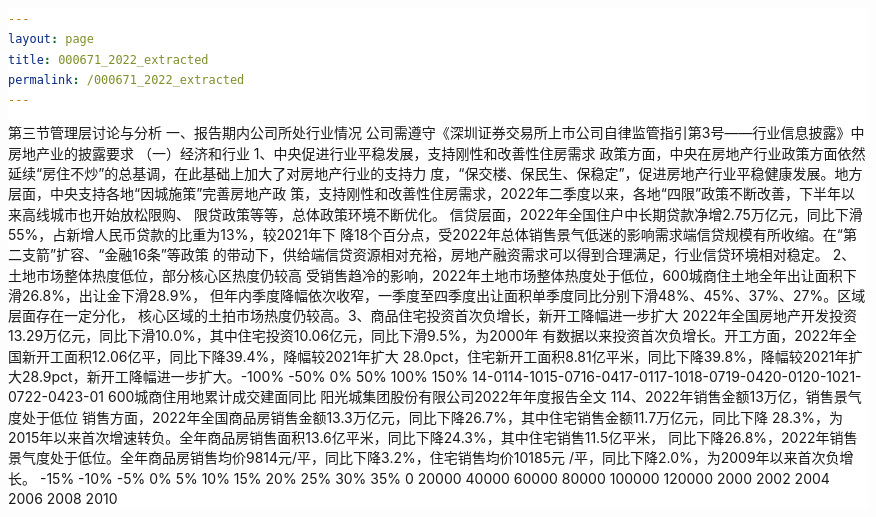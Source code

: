 ```yaml
---
layout: page
title: 000671_2022_extracted
permalink: /000671_2022_extracted
---
```


第三节管理层讨论与分析
一、报告期内公司所处行业情况
公司需遵守《深圳证券交易所上市公司自律监管指引第3号——行业信息披露》中房地产业的披露要求
（一）经济和行业
1、中央促进行业平稳发展，支持刚性和改善性住房需求
政策方面，中央在房地产行业政策方面依然延续“房住不炒”的总基调，在此基础上加大了对房地产行业的支持力
度，“保交楼、保民生、保稳定”，促进房地产行业平稳健康发展。地方层面，中央支持各地“因城施策”完善房地产政
策，支持刚性和改善性住房需求，2022年二季度以来，各地“四限”政策不断改善，下半年以来高线城市也开始放松限购、
限贷政策等等，总体政策环境不断优化。
信贷层面，2022年全国住户中长期贷款净增2.75万亿元，同比下滑55%，占新增人民币贷款的比重为13%，较2021年下
降18个百分点，受2022年总体销售景气低迷的影响需求端信贷规模有所收缩。在“第二支箭”扩容、“金融16条”等政策
的带动下，供给端信贷资源相对充裕，房地产融资需求可以得到合理满足，行业信贷环境相对稳定。
2、土地市场整体热度低位，部分核心区热度仍较高
受销售趋冷的影响，2022年土地市场整体热度处于低位，600城商住土地全年出让面积下滑26.8%，出让金下滑28.9%，
但年内季度降幅依次收窄，一季度至四季度出让面积单季度同比分别下滑48%、45%、37%、27%。区域层面存在一定分化，
核心区域的土拍市场热度仍较高。3、商品住宅投资首次负增长，新开工降幅进一步扩大
2022年全国房地产开发投资13.29万亿元，同比下滑10.0%，其中住宅投资10.06亿元，同比下滑9.5%，为2000年
有数据以来投资首次负增长。开工方面，2022年全国新开工面积12.06亿平，同比下降39.4%，降幅较2021年扩大
28.0pct，住宅新开工面积8.81亿平米，同比下降39.8%，降幅较2021年扩大28.9pct，新开工降幅进一步扩大。-100%
-50%
0%
50%
100%
150%
14-0114-1015-0716-0417-0117-1018-0719-0420-0120-1021-0722-0423-01
600城商住用地累计成交建面同比
阳光城集团股份有限公司2022年年度报告全文
114、2022年销售金额13万亿，销售景气度处于低位
销售方面，2022年全国商品房销售金额13.3万亿元，同比下降26.7%，其中住宅销售金额11.7万亿元，同比下降
28.3%，为2015年以来首次增速转负。全年商品房销售面积13.6亿平米，同比下降24.3%，其中住宅销售11.5亿平米，
同比下降26.8%，2022年销售景气度处于低位。全年商品房销售均价9814元/平，同比下降3.2%，住宅销售均价10185元
/平，同比下降2.0%，为2009年以来首次负增长。
-15%
-10%
-5%
0%
5%
10%
15%
20%
25%
30%
35%
0
20000
40000
60000
80000
100000
120000
2000
2002
2004
2006
2008
2010